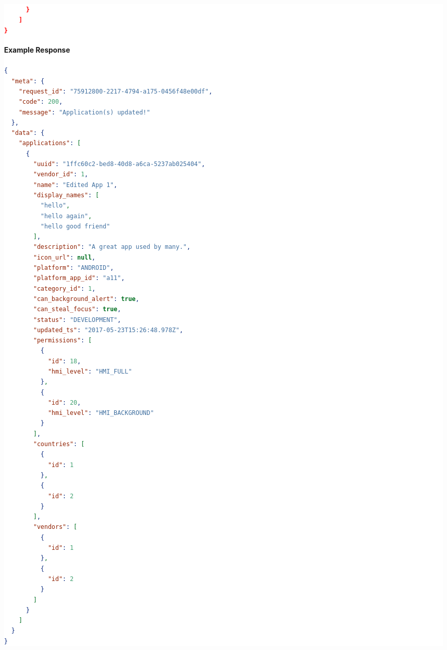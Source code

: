 ```json
      }
    ]
}
```

#### Example Response
```json
{
  "meta": {
    "request_id": "75912800-2217-4794-a175-0456f48e00df",
    "code": 200,
    "message": "Application(s) updated!"
  },
  "data": {
    "applications": [
      {
        "uuid": "1ffc60c2-bed8-40d8-a6ca-5237ab025404",
        "vendor_id": 1,
        "name": "Edited App 1",
        "display_names": [
          "hello",
          "hello again",
          "hello good friend"
        ],
        "description": "A great app used by many.",
        "icon_url": null,
        "platform": "ANDROID",
        "platform_app_id": "a11",
        "category_id": 1,
        "can_background_alert": true,
        "can_steal_focus": true,
        "status": "DEVELOPMENT",
        "updated_ts": "2017-05-23T15:26:48.978Z",
        "permissions": [
          {
            "id": 18,
            "hmi_level": "HMI_FULL"
          },
          {
            "id": 20,
            "hmi_level": "HMI_BACKGROUND"
          }
        ],
        "countries": [
          {
            "id": 1
          },
          {
            "id": 2
          }
        ],
        "vendors": [
          {
            "id": 1
          },
          {
            "id": 2
          }
        ]
      }
    ]
  }
}
```